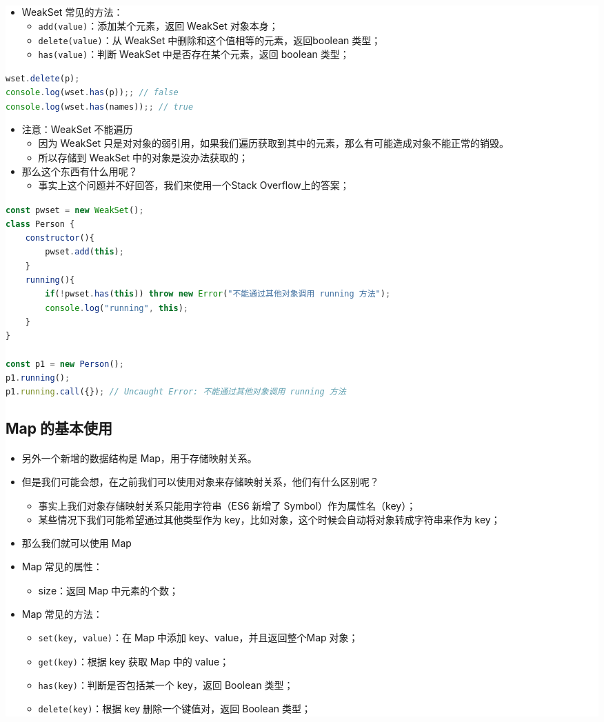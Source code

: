 * WeakSet 常见的方法： 
  * `add(value)`：添加某个元素，返回 WeakSet 对象本身； 
  * `delete(value)`：从 WeakSet 中删除和这个值相等的元素，返回boolean 类型； 
  * `has(value)`：判断 WeakSet 中是否存在某个元素，返回 boolean 类型；

```js
wset.delete(p);
console.log(wset.has(p));; // false
console.log(wset.has(names));; // true
```

* 注意：WeakSet 不能遍历
  * 因为 WeakSet 只是对对象的弱引用，如果我们遍历获取到其中的元素，那么有可能造成对象不能正常的销毁。
  * 所以存储到 WeakSet 中的对象是没办法获取的；
* 那么这个东西有什么用呢？
  * 事实上这个问题并不好回答，我们来使用一个Stack Overflow上的答案；

```js
const pwset = new WeakSet();
class Person {
    constructor(){
        pwset.add(this);
    }
    running(){
        if(!pwset.has(this)) throw new Error("不能通过其他对象调用 running 方法");
        console.log("running", this);
    }
}

const p1 = new Person();
p1.running();
p1.running.call({}); // Uncaught Error: 不能通过其他对象调用 running 方法
```

## Map 的基本使用

* 另外一个新增的数据结构是 Map，用于存储映射关系。 

* 但是我们可能会想，在之前我们可以使用对象来存储映射关系，他们有什么区别呢？ 
  * 事实上我们对象存储映射关系只能用字符串（ES6 新增了 Symbol）作为属性名（key）； 
  * 某些情况下我们可能希望通过其他类型作为 key，比如对象，这个时候会自动将对象转成字符串来作为 key； 

* 那么我们就可以使用 Map

* Map 常见的属性： 

  * size：返回 Map 中元素的个数； 

* Map 常见的方法： 

  * `set(key, value)`：在 Map 中添加 key、value，并且返回整个Map 对象； 

  * `get(key)`：根据 key 获取 Map 中的 value； 

  * `has(key)`：判断是否包括某一个 key，返回 Boolean 类型； 

  * `delete(key)`：根据 key 删除一个键值对，返回 Boolean 类型； 
